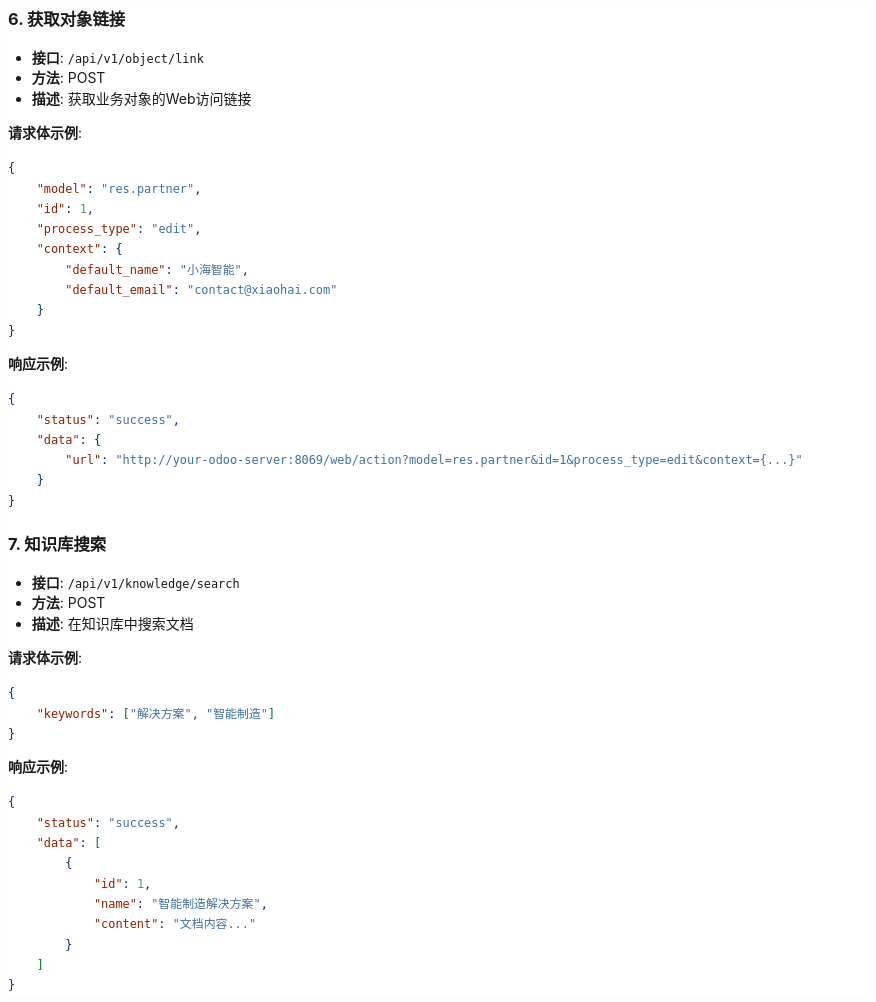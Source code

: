 ### 6. 获取对象链接

- **接口**: `/api/v1/object/link`
- **方法**: POST
- **描述**: 获取业务对象的Web访问链接

**请求体示例**:
```json
{
    "model": "res.partner",
    "id": 1,
    "process_type": "edit",
    "context": {
        "default_name": "小海智能",
        "default_email": "contact@xiaohai.com"
    }
}
```

**响应示例**:
```json
{
    "status": "success",
    "data": {
        "url": "http://your-odoo-server:8069/web/action?model=res.partner&id=1&process_type=edit&context={...}"
    }
}
```

### 7. 知识库搜索

- **接口**: `/api/v1/knowledge/search`
- **方法**: POST
- **描述**: 在知识库中搜索文档

**请求体示例**:
```json
{
    "keywords": ["解决方案", "智能制造"]
}
```

**响应示例**:
```json
{
    "status": "success",
    "data": [
        {
            "id": 1,
            "name": "智能制造解决方案",
            "content": "文档内容..."
        }
    ]
}
```
